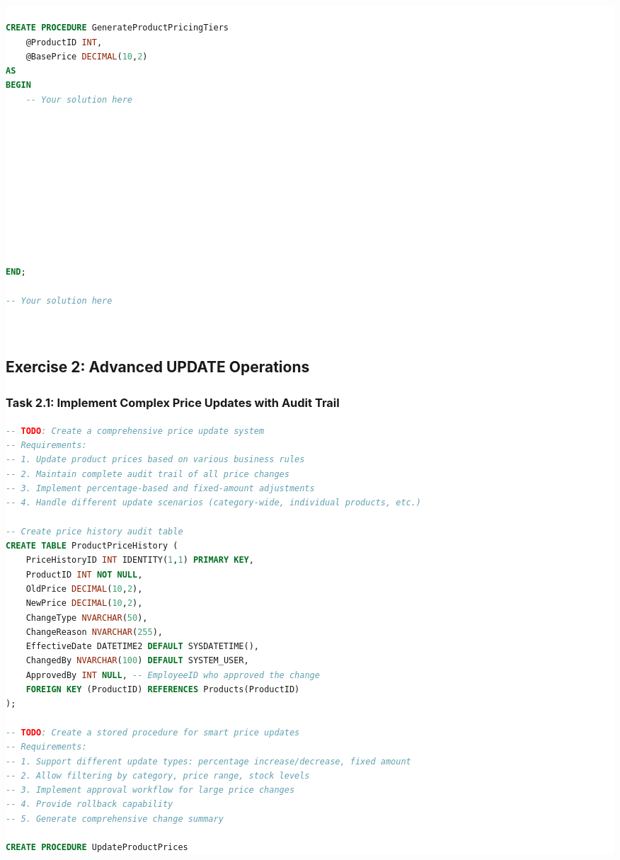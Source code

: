 ```sql

CREATE PROCEDURE GenerateProductPricingTiers
    @ProductID INT,
    @BasePrice DECIMAL(10,2)
AS
BEGIN
    -- Your solution here
    
    
    
    
    
    
    
    
    
    
    
END;

-- Your solution here




```

## Exercise 2: Advanced UPDATE Operations

### Task 2.1: Implement Complex Price Updates with Audit Trail
```sql
-- TODO: Create a comprehensive price update system
-- Requirements:
-- 1. Update product prices based on various business rules
-- 2. Maintain complete audit trail of all price changes
-- 3. Implement percentage-based and fixed-amount adjustments
-- 4. Handle different update scenarios (category-wide, individual products, etc.)

-- Create price history audit table
CREATE TABLE ProductPriceHistory (
    PriceHistoryID INT IDENTITY(1,1) PRIMARY KEY,
    ProductID INT NOT NULL,
    OldPrice DECIMAL(10,2),
    NewPrice DECIMAL(10,2),
    ChangeType NVARCHAR(50),
    ChangeReason NVARCHAR(255),
    EffectiveDate DATETIME2 DEFAULT SYSDATETIME(),
    ChangedBy NVARCHAR(100) DEFAULT SYSTEM_USER,
    ApprovedBy INT NULL, -- EmployeeID who approved the change
    FOREIGN KEY (ProductID) REFERENCES Products(ProductID)
);

-- TODO: Create a stored procedure for smart price updates
-- Requirements:
-- 1. Support different update types: percentage increase/decrease, fixed amount
-- 2. Allow filtering by category, price range, stock levels
-- 3. Implement approval workflow for large price changes
-- 4. Provide rollback capability
-- 5. Generate comprehensive change summary

CREATE PROCEDURE UpdateProductPrices
```